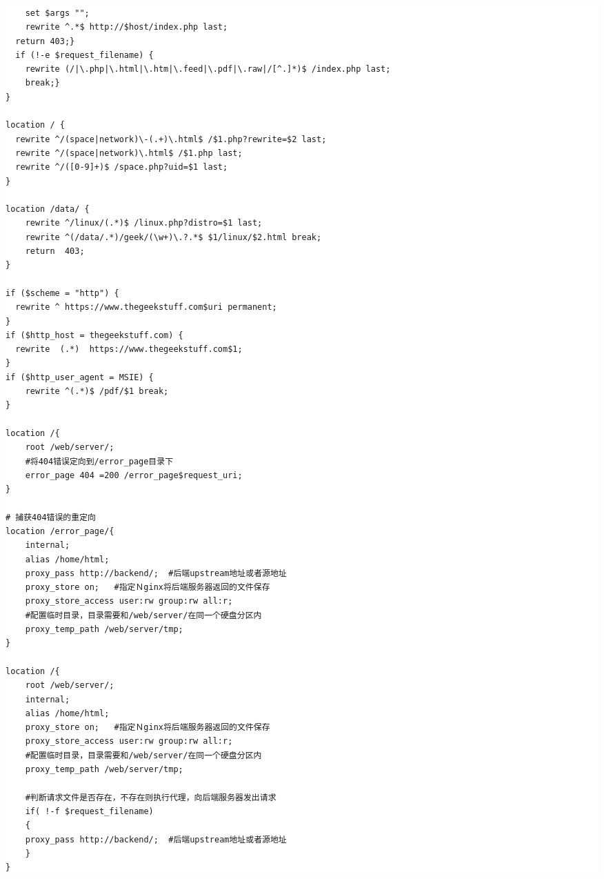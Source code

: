 ```
    set $args "";
    rewrite ^.*$ http://$host/index.php last;
  return 403;}
  if (!-e $request_filename) {
    rewrite (/|\.php|\.html|\.htm|\.feed|\.pdf|\.raw|/[^.]*)$ /index.php last;
    break;}
}

location / {
  rewrite ^/(space|network)\-(.+)\.html$ /$1.php?rewrite=$2 last;
  rewrite ^/(space|network)\.html$ /$1.php last;
  rewrite ^/([0-9]+)$ /space.php?uid=$1 last;
}

location /data/ {
    rewrite ^/linux/(.*)$ /linux.php?distro=$1 last;
    rewrite ^(/data/.*)/geek/(\w+)\.?.*$ $1/linux/$2.html break;
    return  403;
}

if ($scheme = "http") {
  rewrite ^ https://www.thegeekstuff.com$uri permanent;
}
if ($http_host = thegeekstuff.com) {
  rewrite  (.*)  https://www.thegeekstuff.com$1;
}
if ($http_user_agent = MSIE) {
    rewrite ^(.*)$ /pdf/$1 break;
}

location /{
    root /web/server/;
    #将404错误定向到/error_page目录下
    error_page 404 =200 /error_page$request_uri;
}

# 捕获404错误的重定向
location /error_page/{
    internal;
    alias /home/html;
    proxy_pass http://backend/;  #后端upstream地址或者源地址
    proxy_store on;   #指定Ｎginx将后端服务器返回的文件保存
    proxy_store_access user:rw group:rw all:r;
    #配置临时目录，目录需要和/web/server/在同一个硬盘分区内
    proxy_temp_path /web/server/tmp;
}

location /{
    root /web/server/;
    internal;
    alias /home/html;
    proxy_store on;   #指定Ｎginx将后端服务器返回的文件保存
    proxy_store_access user:rw group:rw all:r;
    #配置临时目录，目录需要和/web/server/在同一个硬盘分区内
    proxy_temp_path /web/server/tmp;

    #判断请求文件是否存在，不存在则执行代理，向后端服务器发出请求
    if( !-f $request_filename)
    {
    proxy_pass http://backend/;  #后端upstream地址或者源地址
    }
}

```